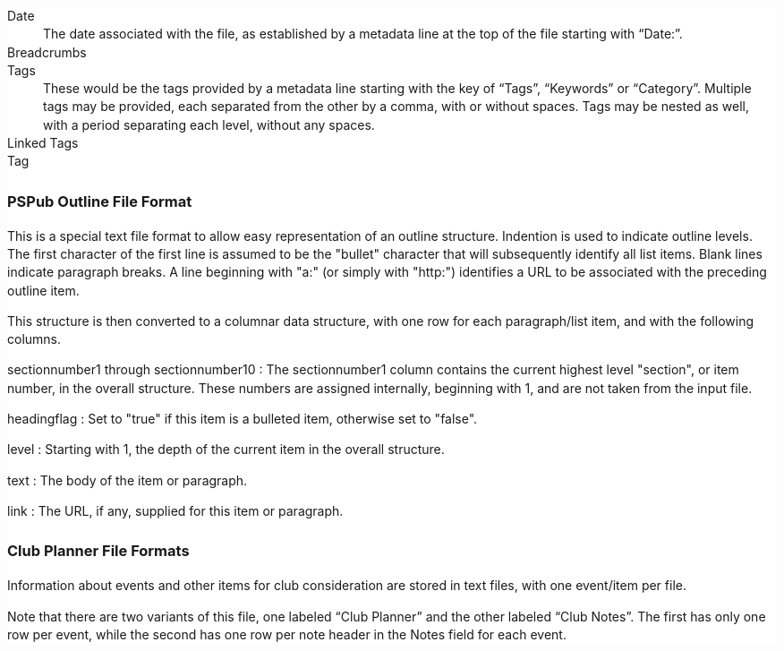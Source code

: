 <dt>Date</dt>
    <dd>The date associated with the file, as established by a metadata line at the top of the file starting with &#8220;Date:&#8221;. </dd>

<dt>Breadcrumbs</dt>
    <dd></dd>

<dt>Tags</dt>
    <dd>These would be the tags provided by a metadata line starting with the key of &#8220;Tags&#8221;, &#8220;Keywords&#8221; or &#8220;Category&#8221;. Multiple tags may be provided, each separated from the other by a comma, with or without spaces. Tags may be nested as well, with a period separating each level, without any spaces. </dd>

<dt>Linked Tags</dt>
    <dd></dd>

<dt>Tag</dt>
    <dd></dd>

</dl>

<h3 id="pspub-outline-file-format">PSPub Outline File Format</h3>


This is a special text file format to allow easy representation of an outline structure. Indention is used to indicate outline levels. The first character of the first line is assumed to be the "bullet" character that will subsequently identify all list items. Blank lines indicate paragraph breaks. A line beginning with "a:" (or simply with "http:") identifies a URL to be associated with the preceding outline item.

This structure is then converted to a columnar data structure, with one row for each paragraph/list item, and with the following columns.

sectionnumber1 through sectionnumber10
:    The sectionnumber1 column contains the current highest level "section", or item number, in the overall structure. These numbers are assigned internally, beginning with 1, and are not taken from the input file.

headingflag
:    Set to "true" if this item is a bulleted item, otherwise set to "false".

level
:    Starting with 1, the depth of the current item in the overall structure.

text
:    The body of the item or paragraph.

link
:    The URL, if any, supplied for this item or paragraph.

<h3 id="club-planner-file-formats">Club Planner File Formats</h3>


<p>Information about events and other items for club consideration are stored in text files, with one event/item per file. </p>

<p>Note that there are two variants of this file, one labeled &#8220;Club Planner&#8221; and the other labeled &#8220;Club Notes&#8221;. The first has only one row per event, while the second has one row per note header in the Notes field for each event.</p>
